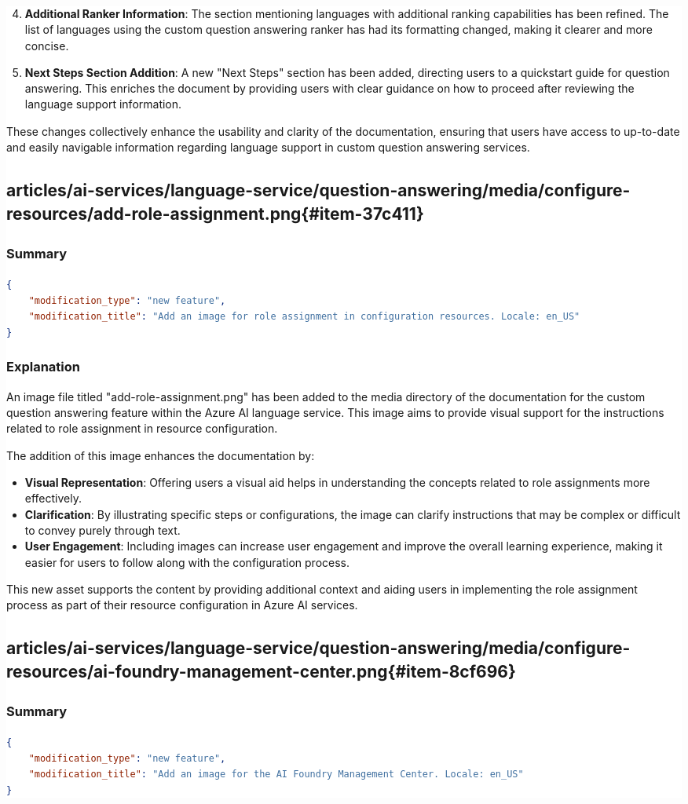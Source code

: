 4. **Additional Ranker Information**: The section mentioning languages with additional ranking capabilities has been refined. The list of languages using the custom question answering ranker has had its formatting changed, making it clearer and more concise.

5. **Next Steps Section Addition**: A new "Next Steps" section has been added, directing users to a quickstart guide for question answering. This enriches the document by providing users with clear guidance on how to proceed after reviewing the language support information.

These changes collectively enhance the usability and clarity of the documentation, ensuring that users have access to up-to-date and easily navigable information regarding language support in custom question answering services.

## articles/ai-services/language-service/question-answering/media/configure-resources/add-role-assignment.png{#item-37c411}

### Summary

```json
{
    "modification_type": "new feature",
    "modification_title": "Add an image for role assignment in configuration resources. Locale: en_US"
}
```

### Explanation
An image file titled "add-role-assignment.png" has been added to the media directory of the documentation for the custom question answering feature within the Azure AI language service. This image aims to provide visual support for the instructions related to role assignment in resource configuration.

The addition of this image enhances the documentation by:
- **Visual Representation**: Offering users a visual aid helps in understanding the concepts related to role assignments more effectively.
- **Clarification**: By illustrating specific steps or configurations, the image can clarify instructions that may be complex or difficult to convey purely through text.
- **User Engagement**: Including images can increase user engagement and improve the overall learning experience, making it easier for users to follow along with the configuration process.

This new asset supports the content by providing additional context and aiding users in implementing the role assignment process as part of their resource configuration in Azure AI services.

## articles/ai-services/language-service/question-answering/media/configure-resources/ai-foundry-management-center.png{#item-8cf696}

### Summary

```json
{
    "modification_type": "new feature",
    "modification_title": "Add an image for the AI Foundry Management Center. Locale: en_US"
}
```
